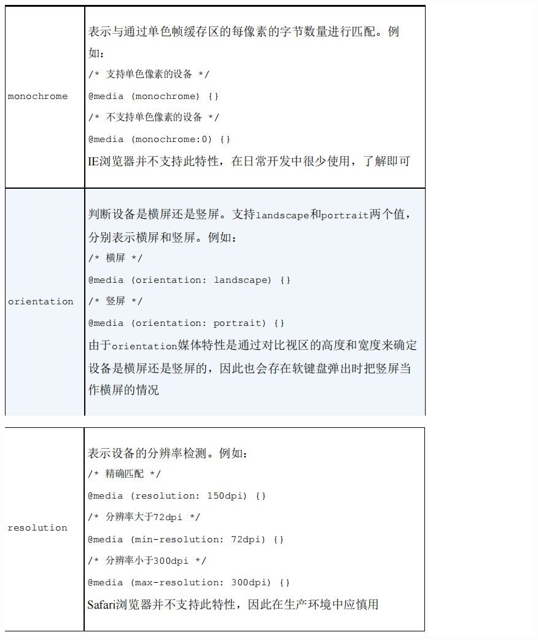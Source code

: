 ![alt 媒体特性](../.vitepress/assets/images/7-1-4.jpg) <br>

![alt 媒体特性](../.vitepress/assets/images/7-1-5.jpg) <br>
